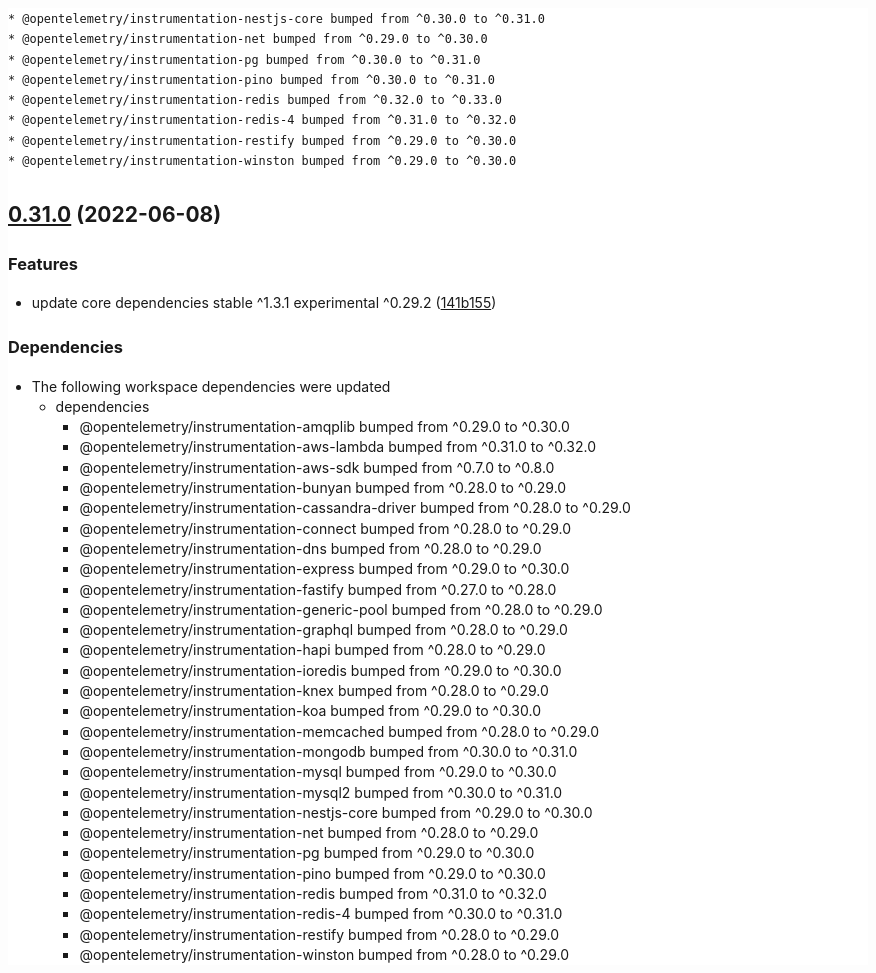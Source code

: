     * @opentelemetry/instrumentation-nestjs-core bumped from ^0.30.0 to ^0.31.0
    * @opentelemetry/instrumentation-net bumped from ^0.29.0 to ^0.30.0
    * @opentelemetry/instrumentation-pg bumped from ^0.30.0 to ^0.31.0
    * @opentelemetry/instrumentation-pino bumped from ^0.30.0 to ^0.31.0
    * @opentelemetry/instrumentation-redis bumped from ^0.32.0 to ^0.33.0
    * @opentelemetry/instrumentation-redis-4 bumped from ^0.31.0 to ^0.32.0
    * @opentelemetry/instrumentation-restify bumped from ^0.29.0 to ^0.30.0
    * @opentelemetry/instrumentation-winston bumped from ^0.29.0 to ^0.30.0

## [0.31.0](https://github.com/open-telemetry/opentelemetry-js-contrib/compare/auto-instrumentations-node-v0.30.0...auto-instrumentations-node-v0.31.0) (2022-06-08)


### Features

* update core dependencies stable ^1.3.1 experimental ^0.29.2 ([141b155](https://github.com/open-telemetry/opentelemetry-js-contrib/commit/141b155e344980b51264e26b26c117b2113bcef6))


### Dependencies

* The following workspace dependencies were updated
  * dependencies
    * @opentelemetry/instrumentation-amqplib bumped from ^0.29.0 to ^0.30.0
    * @opentelemetry/instrumentation-aws-lambda bumped from ^0.31.0 to ^0.32.0
    * @opentelemetry/instrumentation-aws-sdk bumped from ^0.7.0 to ^0.8.0
    * @opentelemetry/instrumentation-bunyan bumped from ^0.28.0 to ^0.29.0
    * @opentelemetry/instrumentation-cassandra-driver bumped from ^0.28.0 to ^0.29.0
    * @opentelemetry/instrumentation-connect bumped from ^0.28.0 to ^0.29.0
    * @opentelemetry/instrumentation-dns bumped from ^0.28.0 to ^0.29.0
    * @opentelemetry/instrumentation-express bumped from ^0.29.0 to ^0.30.0
    * @opentelemetry/instrumentation-fastify bumped from ^0.27.0 to ^0.28.0
    * @opentelemetry/instrumentation-generic-pool bumped from ^0.28.0 to ^0.29.0
    * @opentelemetry/instrumentation-graphql bumped from ^0.28.0 to ^0.29.0
    * @opentelemetry/instrumentation-hapi bumped from ^0.28.0 to ^0.29.0
    * @opentelemetry/instrumentation-ioredis bumped from ^0.29.0 to ^0.30.0
    * @opentelemetry/instrumentation-knex bumped from ^0.28.0 to ^0.29.0
    * @opentelemetry/instrumentation-koa bumped from ^0.29.0 to ^0.30.0
    * @opentelemetry/instrumentation-memcached bumped from ^0.28.0 to ^0.29.0
    * @opentelemetry/instrumentation-mongodb bumped from ^0.30.0 to ^0.31.0
    * @opentelemetry/instrumentation-mysql bumped from ^0.29.0 to ^0.30.0
    * @opentelemetry/instrumentation-mysql2 bumped from ^0.30.0 to ^0.31.0
    * @opentelemetry/instrumentation-nestjs-core bumped from ^0.29.0 to ^0.30.0
    * @opentelemetry/instrumentation-net bumped from ^0.28.0 to ^0.29.0
    * @opentelemetry/instrumentation-pg bumped from ^0.29.0 to ^0.30.0
    * @opentelemetry/instrumentation-pino bumped from ^0.29.0 to ^0.30.0
    * @opentelemetry/instrumentation-redis bumped from ^0.31.0 to ^0.32.0
    * @opentelemetry/instrumentation-redis-4 bumped from ^0.30.0 to ^0.31.0
    * @opentelemetry/instrumentation-restify bumped from ^0.28.0 to ^0.29.0
    * @opentelemetry/instrumentation-winston bumped from ^0.28.0 to ^0.29.0
